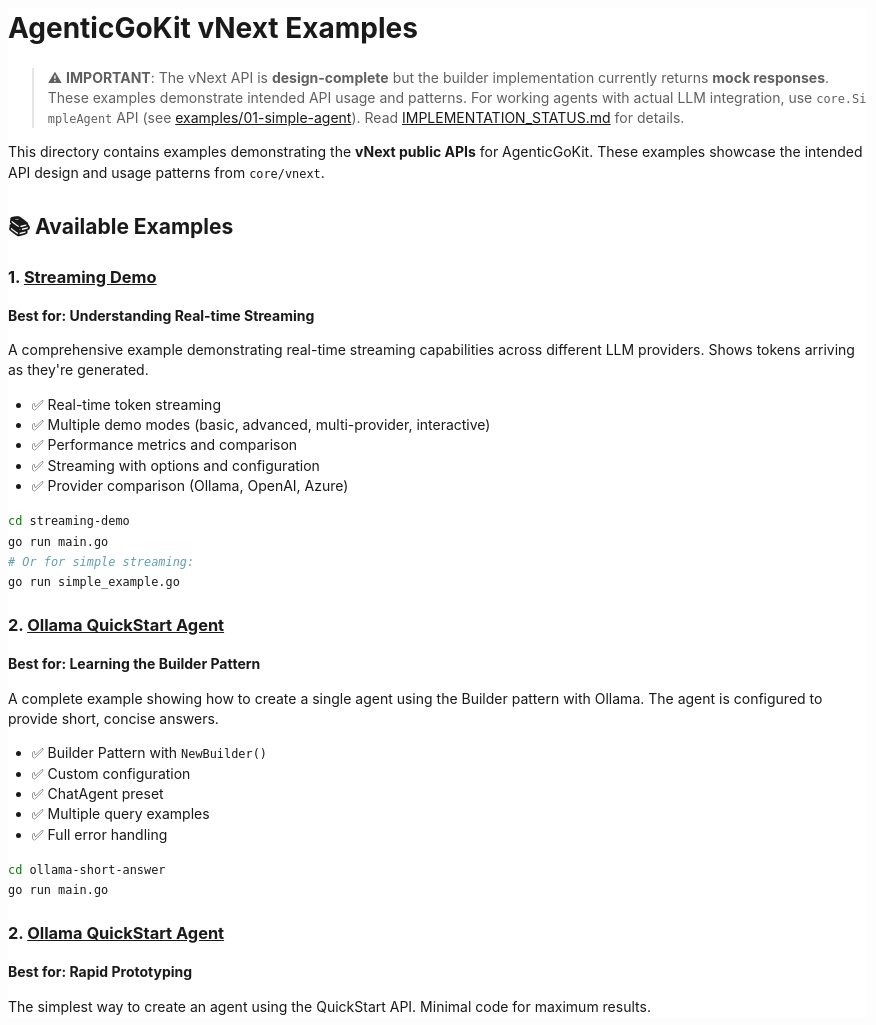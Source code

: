 # AgenticGoKit vNext Examples

> ⚠️ **IMPORTANT**: The vNext API is **design-complete** but the builder implementation currently returns **mock responses**. These examples demonstrate intended API usage and patterns. For working agents with actual LLM integration, use `core.SimpleAgent` API (see [examples/01-simple-agent](../01-simple-agent/)). Read [IMPLEMENTATION_STATUS.md](./IMPLEMENTATION_STATUS.md) for details.

This directory contains examples demonstrating the **vNext public APIs** for AgenticGoKit. These examples showcase the intended API design and usage patterns from `core/vnext`.

## 📚 Available Examples

### 1. [Streaming Demo](./streaming-demo/)
**Best for: Understanding Real-time Streaming**

A comprehensive example demonstrating real-time streaming capabilities across different LLM providers. Shows tokens arriving as they're generated.

- ✅ Real-time token streaming
- ✅ Multiple demo modes (basic, advanced, multi-provider, interactive)
- ✅ Performance metrics and comparison
- ✅ Streaming with options and configuration
- ✅ Provider comparison (Ollama, OpenAI, Azure)

```bash
cd streaming-demo
go run main.go
# Or for simple streaming:
go run simple_example.go
```

### 2. [Ollama QuickStart Agent](./ollama-quickstart/)
**Best for: Learning the Builder Pattern**

A complete example showing how to create a single agent using the Builder pattern with Ollama. The agent is configured to provide short, concise answers.

- ✅ Builder Pattern with `NewBuilder()`
- ✅ Custom configuration
- ✅ ChatAgent preset
- ✅ Multiple query examples
- ✅ Full error handling

```bash
cd ollama-short-answer
go run main.go
```

### 2. [Ollama QuickStart Agent](./ollama-quickstart/)
**Best for: Rapid Prototyping**

The simplest way to create an agent using the QuickStart API. Minimal code for maximum results.

